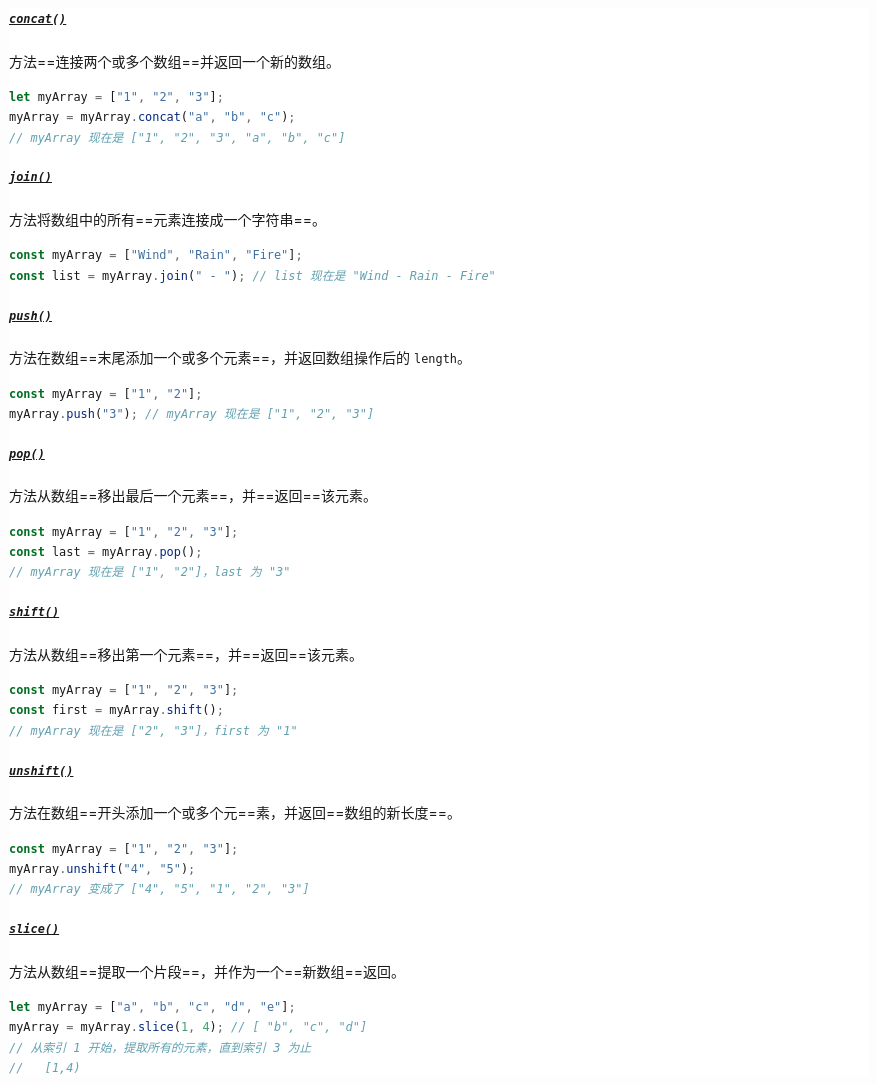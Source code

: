 ##### [`concat()`](https://developer.mozilla.org/zh-CN/docs/Web/JavaScript/Reference/Global_Objects/Array/concat) 
方法==连接两个或多个数组==并返回一个新的数组。
```js
let myArray = ["1", "2", "3"];
myArray = myArray.concat("a", "b", "c");
// myArray 现在是 ["1", "2", "3", "a", "b", "c"]
```

##### [`join()`](https://developer.mozilla.org/zh-CN/docs/Web/JavaScript/Reference/Global_Objects/Array/join) 
方法将数组中的所有==元素连接成一个字符串==。
```js
const myArray = ["Wind", "Rain", "Fire"];
const list = myArray.join(" - "); // list 现在是 "Wind - Rain - Fire"
```

##### [`push()`](https://developer.mozilla.org/zh-CN/docs/Web/JavaScript/Reference/Global_Objects/Array/push) 
方法在数组==末尾添加一个或多个元素==，并返回数组操作后的 `length`。
```js
const myArray = ["1", "2"];
myArray.push("3"); // myArray 现在是 ["1", "2", "3"]
```

##### [`pop()`](https://developer.mozilla.org/zh-CN/docs/Web/JavaScript/Reference/Global_Objects/Array/pop) 
方法从数组==移出最后一个元素==，并==返回==该元素。
```js
const myArray = ["1", "2", "3"];
const last = myArray.pop();
// myArray 现在是 ["1", "2"]，last 为 "3"
```

##### [`shift()`](https://developer.mozilla.org/zh-CN/docs/Web/JavaScript/Reference/Global_Objects/Array/shift) 
方法从数组==移出第一个元素==，并==返回==该元素。
```js
const myArray = ["1", "2", "3"];
const first = myArray.shift();
// myArray 现在是 ["2", "3"]，first 为 "1"
```

##### [`unshift()`](https://developer.mozilla.org/zh-CN/docs/Web/JavaScript/Reference/Global_Objects/Array/unshift) 
方法在数组==开头添加一个或多个元==素，并返回==数组的新长度==。
```js
const myArray = ["1", "2", "3"];
myArray.unshift("4", "5");
// myArray 变成了 ["4", "5", "1", "2", "3"]
```

##### [`slice()`](https://developer.mozilla.org/zh-CN/docs/Web/JavaScript/Reference/Global_Objects/Array/slice)
方法从数组==提取一个片段==，并作为一个==新数组==返回。
```js
let myArray = ["a", "b", "c", "d", "e"];
myArray = myArray.slice(1, 4); // [ "b", "c", "d"]
// 从索引 1 开始，提取所有的元素，直到索引 3 为止
//   [1,4)
```
